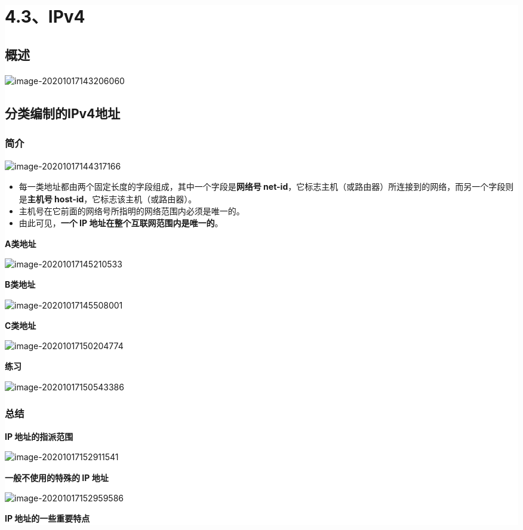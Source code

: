 
# 4.3、IPv4

## 概述

![image-20201017143206060](计算机网络第4章（网络层）.assets/image-20201017143206060.png)



## 分类编制的IPv4地址

### 简介

![image-20201017144317166](计算机网络第4章（网络层）.assets/image-20201017144317166.png)

* 每一类地址都由两个固定长度的字段组成，其中一个字段是**网络号 net-id**，它标志主机（或路由器）所连接到的网络，而另一个字段则是**主机号 host-id**，它标志该主机（或路由器）。
* 主机号在它前面的网络号所指明的网络范围内必须是唯一的。
* 由此可见，**一个 IP 地址在整个互联网范围内是唯一的**。



**A类地址**

![image-20201017145210533](计算机网络第4章（网络层）.assets/image-20201017145210533.png)



**B类地址**

![image-20201017145508001](计算机网络第4章（网络层）.assets/image-20201017145508001.png)



**C类地址**

![image-20201017150204774](计算机网络第4章（网络层）.assets/image-20201017150204774.png)



**练习**

![image-20201017150543386](计算机网络第4章（网络层）.assets/image-20201017150543386.png)



### 总结

**IP 地址的指派范围**

![image-20201017152911541](计算机网络第4章（网络层）.assets/image-20201017152911541.png)

**一般不使用的特殊的 IP 地址**

![image-20201017152959586](计算机网络第4章（网络层）.assets/image-20201017152959586.png)

**IP 地址的一些重要特点**
